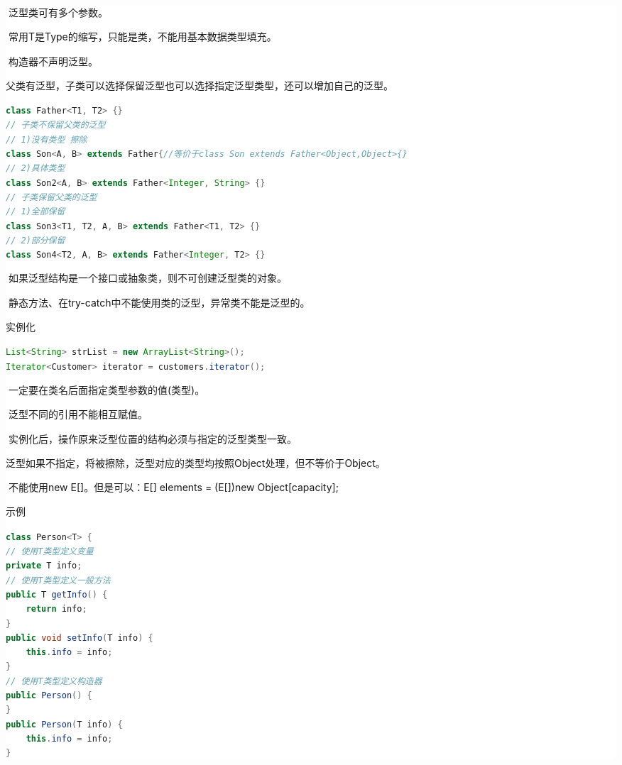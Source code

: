 ​	泛型类可有多个参数。

​	常用T是Type的缩写，只能是类，不能用基本数据类型填充。

​	构造器不声明泛型。

​	父类有泛型，子类可以选择保留泛型也可以选择指定泛型类型，还可以增加自己的泛型。

```Java
class Father<T1, T2> {}
// 子类不保留父类的泛型
// 1)没有类型 擦除
class Son<A, B> extends Father{//等价于class Son extends Father<Object,Object>{}
// 2)具体类型
class Son2<A, B> extends Father<Integer, String> {}
// 子类保留父类的泛型
// 1)全部保留
class Son3<T1, T2, A, B> extends Father<T1, T2> {}
// 2)部分保留
class Son4<T2, A, B> extends Father<Integer, T2> {}
```

​	如果泛型结构是一个接口或抽象类，则不可创建泛型类的对象。

​	静态方法、在try-catch中不能使用类的泛型，异常类不能是泛型的。

实例化

```Java
List<String> strList = new ArrayList<String>();
Iterator<Customer> iterator = customers.iterator();
```

​	一定要在类名后面指定类型参数的值(类型)。

​	泛型不同的引用不能相互赋值。

​	实例化后，操作原来泛型位置的结构必须与指定的泛型类型一致。

​	泛型如果不指定，将被擦除，泛型对应的类型均按照Object处理，但不等价于Object。

​	不能使用new E[]。但是可以：E[] elements = (E[])new Object[capacity];

示例

```java
class Person<T> {
// 使用T类型定义变量
private T info;
// 使用T类型定义一般方法
public T getInfo() {
	return info;
}
public void setInfo(T info) {
	this.info = info;
}
// 使用T类型定义构造器
public Person() {
}
public Person(T info) {
	this.info = info;
}
```
